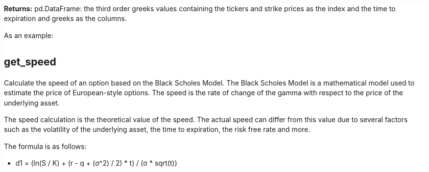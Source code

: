  **Returns:**
 pd.DataFrame: the third order greeks values containing the tickers and strike prices as the index and the
 time to expiration and greeks as the columns.

 As an example:
## get_speed
Calculate the speed of an option based on the Black Scholes Model. The Black Scholes Model is a mathematical model used to estimate the price of European-style options. The speed is the rate of change of the gamma with respect to the price of the underlying asset.

The speed calculation is the theoretical value of the speed. The actual speed can differ from this value due to several factors such as the volatility of the underlying asset, the time to expiration, the risk free rate and more.

The formula is as follows:


- d1 = (ln(S / K) + (r - q + (σ^2) / 2) * t) / (σ * sqrt(t)) 
